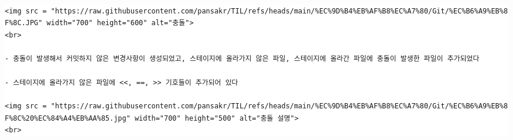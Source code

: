     <img src = "https://raw.githubusercontent.com/pansakr/TIL/refs/heads/main/%EC%9D%B4%EB%AF%B8%EC%A7%80/Git/%EC%B6%A9%EB%8F%8C.JPG" width="700" height="600" alt="충돌">
    <br>

    - 충돌이 발생해서 커밋하지 않은 변경사항이 생성되었고, 스테이지에 올라가지 않은 파일, 스테이지에 올라간 파일에 충돌이 발생한 파일이 추가되었다

    - 스테이지에 올라가지 않은 파일에 <<, ==, >> 기호들이 추가되어 있다

    <img src = "https://raw.githubusercontent.com/pansakr/TIL/refs/heads/main/%EC%9D%B4%EB%AF%B8%EC%A7%80/Git/%EC%B6%A9%EB%8F%8C%20%EC%84%A4%EB%AA%85.jpg" width="700" height="500" alt="충돌 설명">
    <br>
